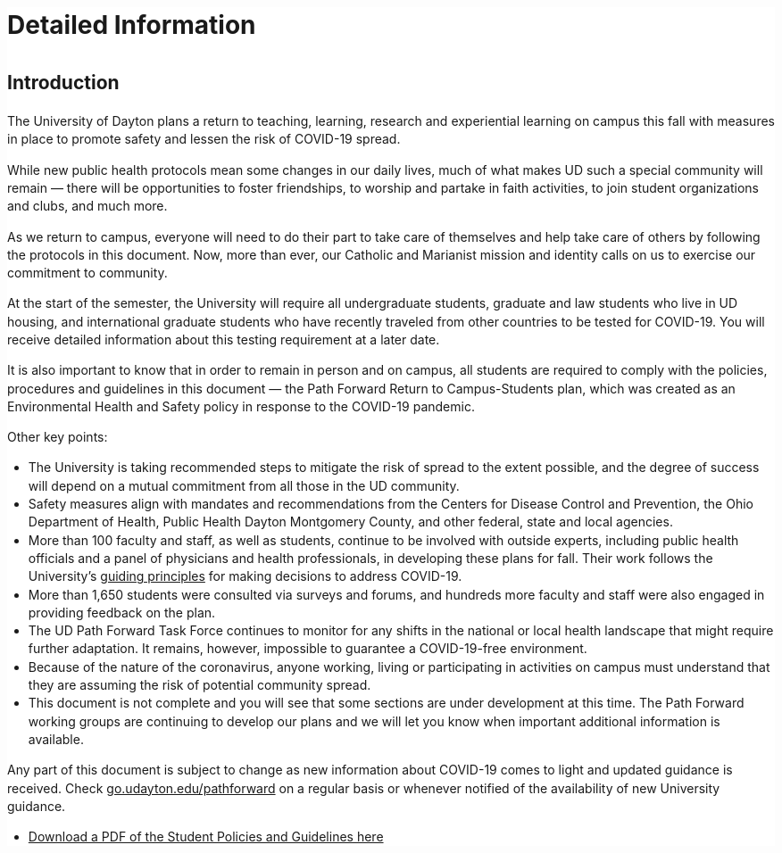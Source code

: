 # Detailed Information

## **Introduction**

The University of Dayton plans a return to teaching, learning, research and experiential learning on campus this fall with measures in place to promote safety and lessen the risk of COVID-19 spread. 

While new public health protocols mean some changes in our daily lives, much of what makes UD such a special community will remain — there will be opportunities to foster friendships, to worship and partake in faith activities, to join student organizations and clubs, and much more.

As we return to campus, everyone will need to do their part to take care of themselves and help take care of others by following the protocols in this document. Now, more than ever, our Catholic and Marianist mission and identity calls on us to exercise our commitment to community.

At the start of the semester, the University will require all undergraduate students, graduate and law students who live in UD housing, and international graduate students who have recently traveled from other countries to be tested for COVID-19. You will receive detailed information about this testing requirement at a later date.

It is also important to know that in order to remain in person and on campus, all students are required to comply with the policies, procedures and guidelines in this document — the Path Forward Return to Campus-Students plan, which was created as an Environmental Health and Safety policy in response to the COVID-19 pandemic.

Other key points:

* The University is taking recommended steps to mitigate the risk of spread to the extent possible, and the degree of success will depend on a mutual commitment from all those in the UD community.
* Safety measures align with mandates and recommendations from the Centers for Disease Control and Prevention, the Ohio Department of Health, Public Health Dayton Montgomery County, and other federal, state and local agencies. 
* More than 100 faculty and staff, as well as students, continue to be involved with outside experts, including public health officials and a panel of physicians and health professionals, in developing these plans for fall. Their work follows the University’s [guiding principles](https://udayton.edu/president/path-forward/guiding-principles.php) for making decisions to address COVID-19.
* More than 1,650 students were consulted via surveys and forums, and hundreds more faculty and staff were also engaged in providing feedback on the plan. 
* The UD Path Forward Task Force continues to monitor for any shifts in the national or local health landscape that might require further adaptation. It remains, however, impossible to guarantee a COVID-19-free environment. 
* Because of the nature of the coronavirus, anyone working, living or participating in activities on campus must understand that they are assuming the risk of potential community spread. 
* This document is not complete and you will see that some sections are under development at this time. The Path Forward working groups are continuing to develop our plans and we will let you know when important additional information is available. 

Any part of this document is subject to change as new information about COVID-19 comes to light and updated guidance is received. Check [go.udayton.edu/pathforward](https://udayton.edu/president/path-forward/index.php) on a regular basis or whenever notified of the availability of new University guidance.

* [Download a PDF of the Student Policies and Guidelines here](https://udayton.edu/president/path-forward/return_to_campus/student_policies_guidelines.pdf)
